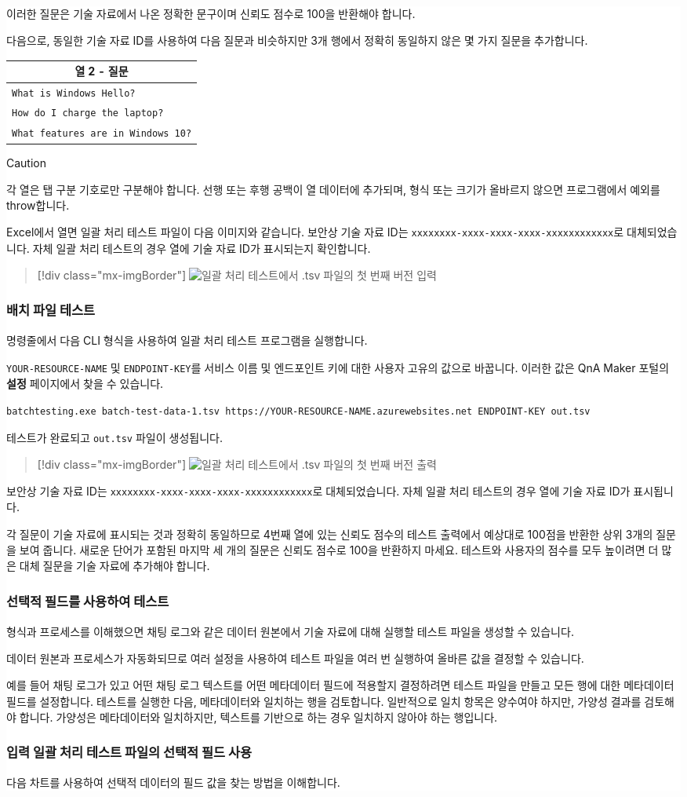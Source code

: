 이러한 질문은 기술 자료에서 나온 정확한 문구이며 신뢰도 점수로 100을 반환해야 합니다.

다음으로, 동일한 기술 자료 ID를 사용하여 다음 질문과 비슷하지만 3개 행에서 정확히 동일하지 않은 몇 가지 질문을 추가합니다.

|열 2 - 질문|
|--|
|`What is Windows Hello?`|
|`How do I charge the laptop?`|
|`What features are in Windows 10?`|

> [!CAUTION]
> 각 열은 탭 구분 기호로만 구분해야 합니다. 선행 또는 후행 공백이 열 데이터에 추가되며, 형식 또는 크기가 올바르지 않으면 프로그램에서 예외를 throw합니다.

Excel에서 열면 일괄 처리 테스트 파일이 다음 이미지와 같습니다. 보안상 기술 자료 ID는 `xxxxxxxx-xxxx-xxxx-xxxx-xxxxxxxxxxxx`로 대체되었습니다. 자체 일괄 처리 테스트의 경우 열에 기술 자료 ID가 표시되는지 확인합니다.

> [!div class="mx-imgBorder"]
> ![일괄 처리 테스트에서 .tsv 파일의 첫 번째 버전 입력](../media/batch-test/batch-test-1-input.png)

### <a name="test-the-batch-file"></a>배치 파일 테스트

명령줄에서 다음 CLI 형식을 사용하여 일괄 처리 테스트 프로그램을 실행합니다.

`YOUR-RESOURCE-NAME` 및 `ENDPOINT-KEY`를 서비스 이름 및 엔드포인트 키에 대한 사용자 고유의 값으로 바꿉니다. 이러한 값은 QnA Maker 포털의 **설정** 페이지에서 찾을 수 있습니다.

```console
batchtesting.exe batch-test-data-1.tsv https://YOUR-RESOURCE-NAME.azurewebsites.net ENDPOINT-KEY out.tsv
```
테스트가 완료되고 `out.tsv` 파일이 생성됩니다.

> [!div class="mx-imgBorder"]
> ![일괄 처리 테스트에서 .tsv 파일의 첫 번째 버전 출력](../media/batch-test/batch-test-1-output.png)

보안상 기술 자료 ID는 `xxxxxxxx-xxxx-xxxx-xxxx-xxxxxxxxxxxx`로 대체되었습니다. 자체 일괄 처리 테스트의 경우 열에 기술 자료 ID가 표시됩니다.

각 질문이 기술 자료에 표시되는 것과 정확히 동일하므로 4번째 열에 있는 신뢰도 점수의 테스트 출력에서 예상대로 100점을 반환한 상위 3개의 질문을 보여 줍니다. 새로운 단어가 포함된 마지막 세 개의 질문은 신뢰도 점수로 100을 반환하지 마세요. 테스트와 사용자의 점수를 모두 높이려면 더 많은 대체 질문을 기술 자료에 추가해야 합니다.

### <a name="testing-with-the-optional-fields"></a>선택적 필드를 사용하여 테스트

형식과 프로세스를 이해했으면 채팅 로그와 같은 데이터 원본에서 기술 자료에 대해 실행할 테스트 파일을 생성할 수 있습니다.

데이터 원본과 프로세스가 자동화되므로 여러 설정을 사용하여 테스트 파일을 여러 번 실행하여 올바른 값을 결정할 수 있습니다.

예를 들어 채팅 로그가 있고 어떤 채팅 로그 텍스트를 어떤 메타데이터 필드에 적용할지 결정하려면 테스트 파일을 만들고 모든 행에 대한 메타데이터 필드를 설정합니다. 테스트를 실행한 다음, 메타데이터와 일치하는 행을 검토합니다. 일반적으로 일치 항목은 양수여야 하지만, 가양성 결과를 검토해야 합니다. 가양성은 메타데이터와 일치하지만, 텍스트를 기반으로 하는 경우 일치하지 않아야 하는 행입니다.

### <a name="using-optional-fields-in-the-input-batch-test-file"></a>입력 일괄 처리 테스트 파일의 선택적 필드 사용

다음 차트를 사용하여 선택적 데이터의 필드 값을 찾는 방법을 이해합니다.
